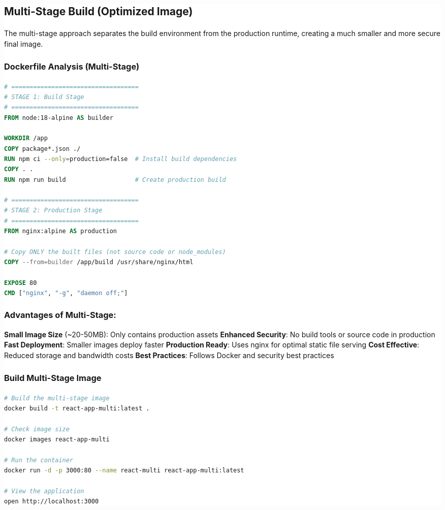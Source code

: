 ## Multi-Stage Build (Optimized Image)

The multi-stage approach separates the build environment from the production runtime, creating a much smaller and more secure final image.

### Dockerfile Analysis (Multi-Stage)

```dockerfile
# ===================================
# STAGE 1: Build Stage
# ===================================
FROM node:18-alpine AS builder

WORKDIR /app
COPY package*.json ./
RUN npm ci --only=production=false  # Install build dependencies
COPY . .
RUN npm run build                   # Create production build

# ===================================
# STAGE 2: Production Stage
# ===================================
FROM nginx:alpine AS production

# Copy ONLY the built files (not source code or node_modules)
COPY --from=builder /app/build /usr/share/nginx/html

EXPOSE 80
CMD ["nginx", "-g", "daemon off;"]
```

### Advantages of Multi-Stage:

**Small Image Size** (~20-50MB): Only contains production assets
**Enhanced Security**: No build tools or source code in production
**Fast Deployment**: Smaller images deploy faster
**Production Ready**: Uses nginx for optimal static file serving
**Cost Effective**: Reduced storage and bandwidth costs
**Best Practices**: Follows Docker and security best practices

### Build Multi-Stage Image

```bash
# Build the multi-stage image
docker build -t react-app-multi:latest .

# Check image size
docker images react-app-multi

# Run the container
docker run -d -p 3000:80 --name react-multi react-app-multi:latest

# View the application
open http://localhost:3000
```
